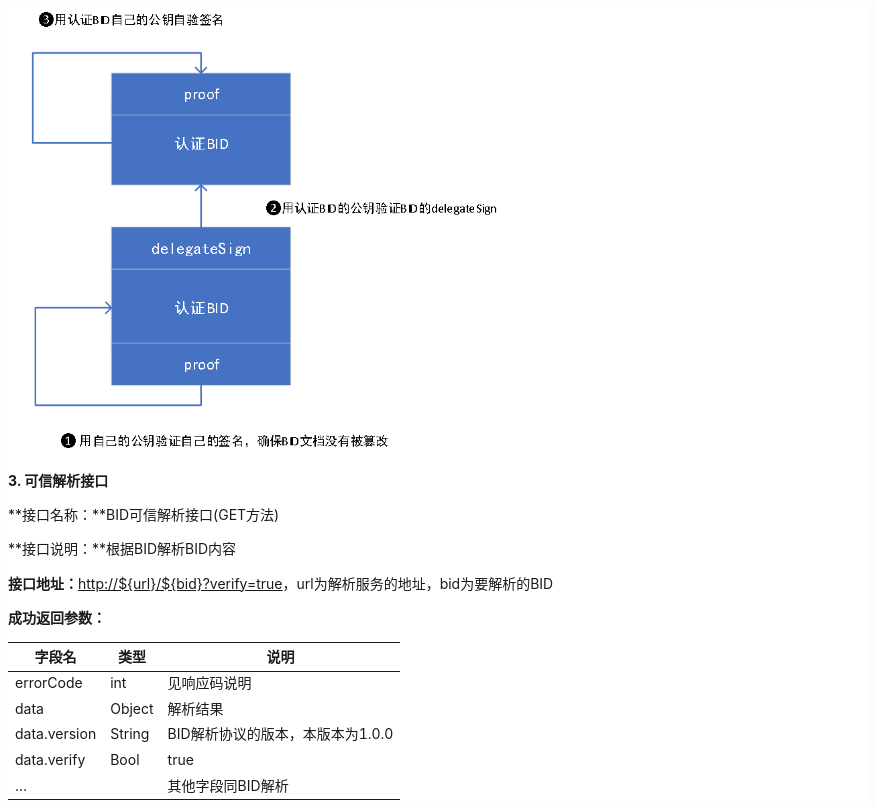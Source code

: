 <img src="../_static/images/图片11.png" style="zoom: 67%;" />

**3. 可信解析接口**

**接口名称：**BID可信解析接口(GET方法)

**接口说明：**根据BID解析BID内容

**接口地址：**[http://\${url}/\${bid}?verify=true](http://\${url}/\${bid}?verify=true)，url为解析服务的地址，bid为要解析的BID

**成功返回参数：**

| 字段名       | 类型   | 说明                             |
|--------------|--------|----------------------------------|
| errorCode    | int    | 见响应码说明                     |
| data         | Object | 解析结果                         |
| data.version | String | BID解析协议的版本，本版本为1.0.0 |
| data.verify  | Bool   | true                             |
| …            |        | 其他字段同BID解析                |
